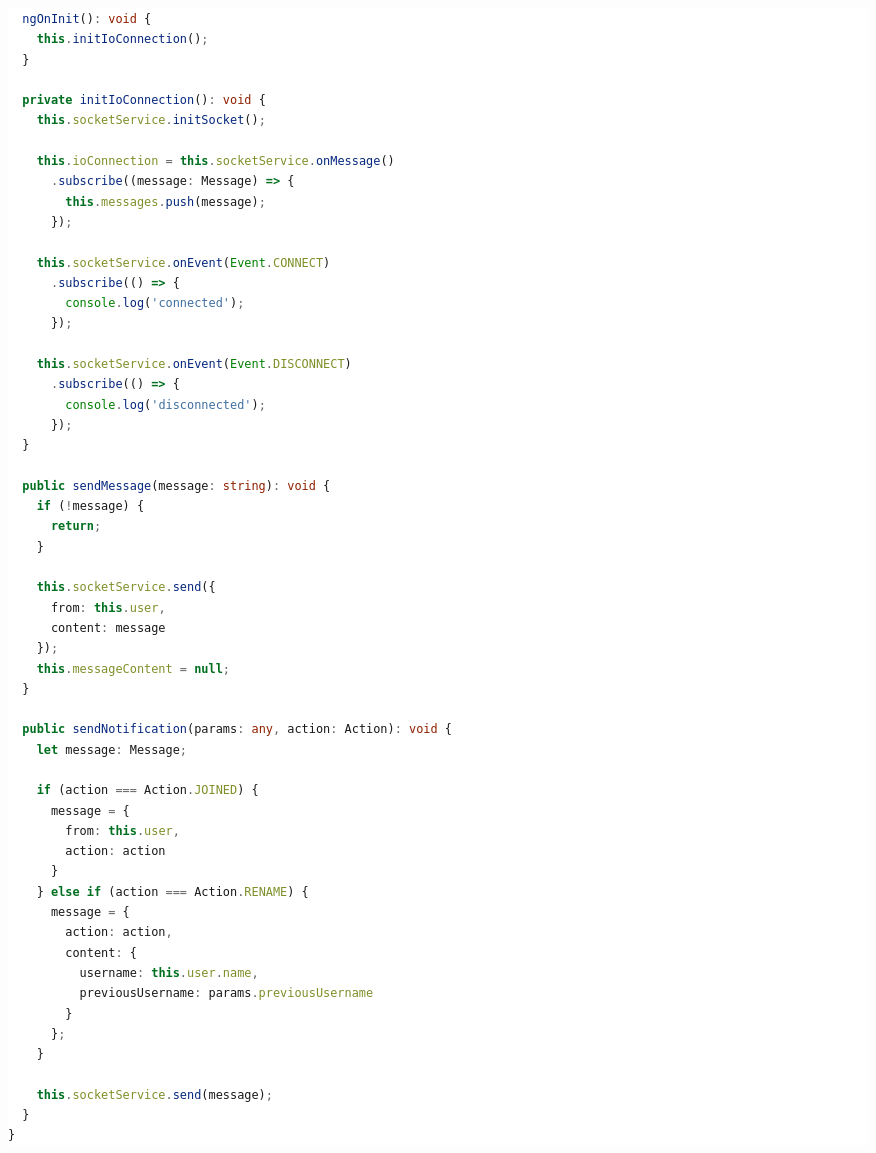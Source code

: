 ```ts
  ngOnInit(): void {
    this.initIoConnection();
  }

  private initIoConnection(): void {
    this.socketService.initSocket();

    this.ioConnection = this.socketService.onMessage()
      .subscribe((message: Message) => {
        this.messages.push(message);
      });

    this.socketService.onEvent(Event.CONNECT)
      .subscribe(() => {
        console.log('connected');
      });

    this.socketService.onEvent(Event.DISCONNECT)
      .subscribe(() => {
        console.log('disconnected');
      });
  }

  public sendMessage(message: string): void {
    if (!message) {
      return;
    }

    this.socketService.send({
      from: this.user,
      content: message
    });
    this.messageContent = null;
  }

  public sendNotification(params: any, action: Action): void {
    let message: Message;

    if (action === Action.JOINED) {
      message = {
        from: this.user,
        action: action
      }
    } else if (action === Action.RENAME) {
      message = {
        action: action,
        content: {
          username: this.user.name,
          previousUsername: params.previousUsername
        }
      };
    }

    this.socketService.send(message);
  }
}
```

